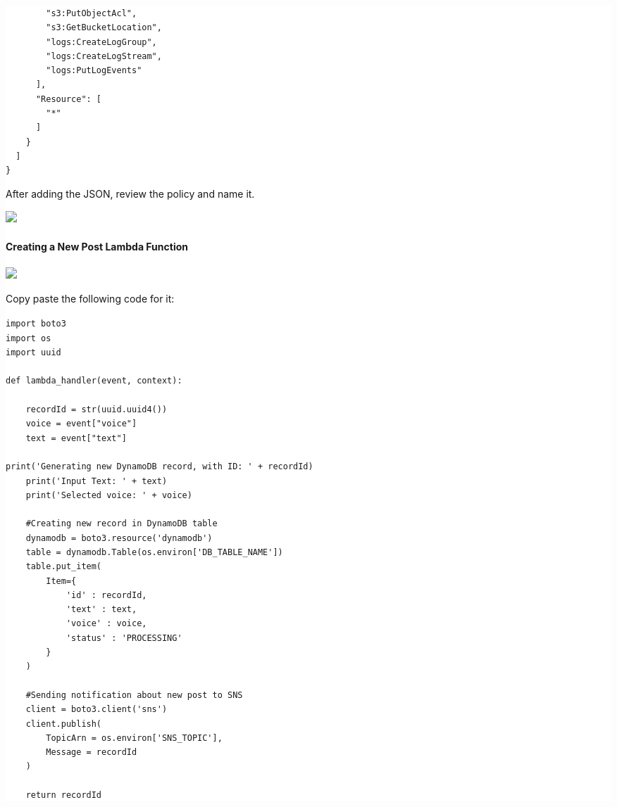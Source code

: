 ```
        "s3:PutObjectAcl",
        "s3:GetBucketLocation",
        "logs:CreateLogGroup",
        "logs:CreateLogStream",
        "logs:PutLogEvents"
      ],
      "Resource": [
        "*"
      ]
    }
  ]
}
```

After adding the JSON, review the policy and name it.

![](/post/img/2018-03-17_setting-up-text-to-speech-application-using-amazon-polly_7.png#layoutTextWidth)

#### **Creating a New Post Lambda Function**

![](/post/img/2018-03-17_setting-up-text-to-speech-application-using-amazon-polly_8.png#layoutTextWidth)

Copy paste the following code for it:

```
import boto3
import os
import uuid

def lambda_handler(event, context):
    
    recordId = str(uuid.uuid4())
    voice = event["voice"]
    text = event["text"]

print('Generating new DynamoDB record, with ID: ' + recordId)
    print('Input Text: ' + text)
    print('Selected voice: ' + voice)
    
    #Creating new record in DynamoDB table
    dynamodb = boto3.resource('dynamodb')
    table = dynamodb.Table(os.environ['DB_TABLE_NAME'])
    table.put_item(
        Item={
            'id' : recordId,
            'text' : text,
            'voice' : voice,
            'status' : 'PROCESSING'
        }
    )
    
    #Sending notification about new post to SNS
    client = boto3.client('sns')
    client.publish(
        TopicArn = os.environ['SNS_TOPIC'],
        Message = recordId
    )
    
    return recordId
```
